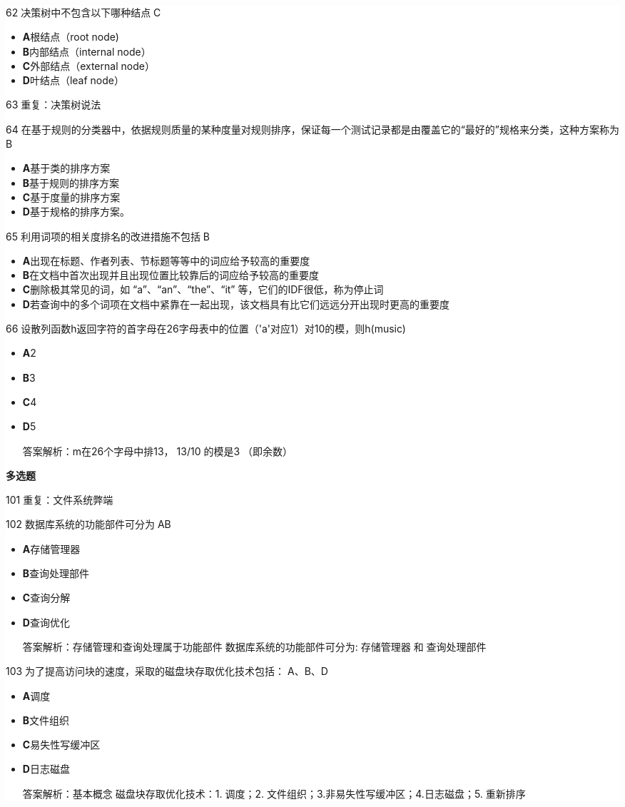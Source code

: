 62 决策树中不包含以下哪种结点 C

- **A**根结点（root node)
- **B**内部结点（internal node）
- **C**外部结点（external node）
- **D**叶结点（leaf node）

63 重复：决策树说法

64 在基于规则的分类器中，依据规则质量的某种度量对规则排序，保证每一个测试记录都是由覆盖它的“最好的”规格来分类，这种方案称为 B

- **A**基于类的排序方案
- **B**基于规则的排序方案
- **C**基于度量的排序方案
- **D**基于规格的排序方案。

65 利用词项的相关度排名的改进措施不包括 B

- **A**出现在标题、作者列表、节标题等等中的词应给予较高的重要度
- **B**在文档中首次出现并且出现位置比较靠后的词应给予较高的重要度
- **C**删除极其常见的词，如 “a”、“an”、“the”、“it” 等，它们的IDF很低，称为停止词
- **D**若查询中的多个词项在文档中紧靠在一起出现，该文档具有比它们远远分开出现时更高的重要度

66 设散列函数h返回字符的首字母在26字母表中的位置（'a'对应1）对10的模，则h(music)

- **A**2

- **B**3

- **C**4

- **D**5
  
  答案解析：m在26个字母中排13， 13/10 的模是3 （即余数）

**多选题**

101 重复：文件系统弊端

102 数据库系统的功能部件可分为 AB

- **A**存储管理器

- **B**查询处理部件

- **C**查询分解

- **D**查询优化
  
  答案解析：存储管理和查询处理属于功能部件 数据库系统的功能部件可分为: 存储管理器 和 查询处理部件

103 为了提高访问块的速度，采取的磁盘块存取优化技术包括： A、B、D

- **A**调度

- **B**文件组织

- **C**易失性写缓冲区

- **D**日志磁盘
  
  答案解析：基本概念 磁盘块存取优化技术：1. 调度；2. 文件组织；3.非易失性写缓冲区；4.日志磁盘；5. 重新排序

